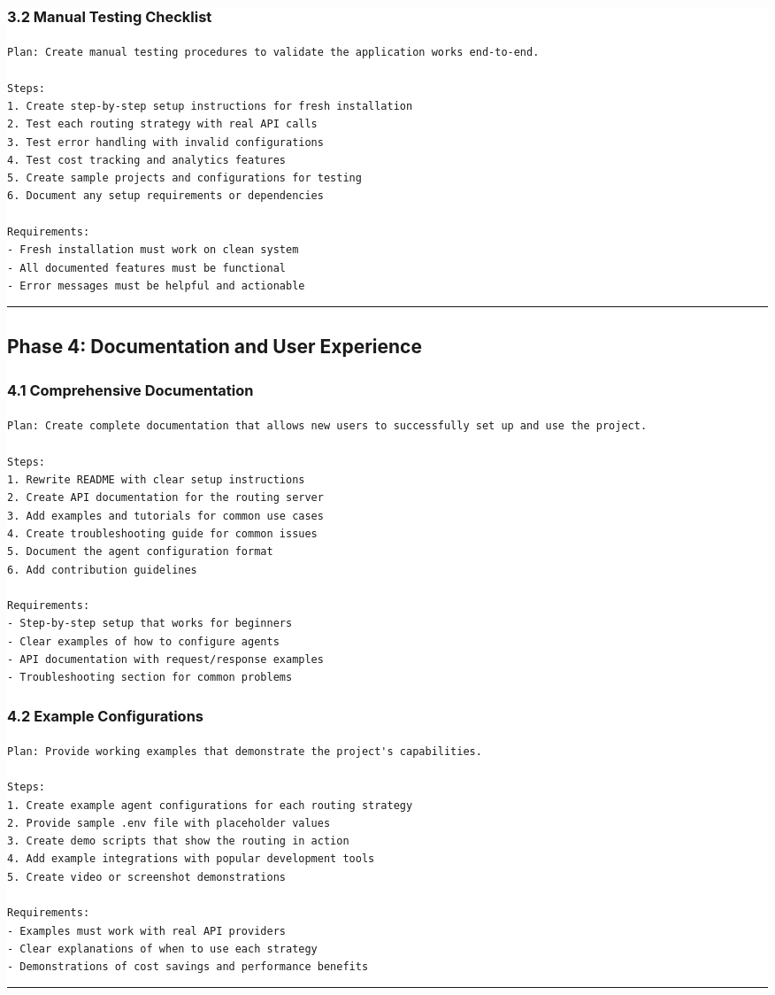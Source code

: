### 3.2 Manual Testing Checklist
```
Plan: Create manual testing procedures to validate the application works end-to-end.

Steps:
1. Create step-by-step setup instructions for fresh installation
2. Test each routing strategy with real API calls
3. Test error handling with invalid configurations
4. Test cost tracking and analytics features
5. Create sample projects and configurations for testing
6. Document any setup requirements or dependencies

Requirements:
- Fresh installation must work on clean system
- All documented features must be functional
- Error messages must be helpful and actionable
```

---

## Phase 4: Documentation and User Experience

### 4.1 Comprehensive Documentation
```
Plan: Create complete documentation that allows new users to successfully set up and use the project.

Steps:
1. Rewrite README with clear setup instructions
2. Create API documentation for the routing server
3. Add examples and tutorials for common use cases
4. Create troubleshooting guide for common issues
5. Document the agent configuration format
6. Add contribution guidelines

Requirements:
- Step-by-step setup that works for beginners
- Clear examples of how to configure agents
- API documentation with request/response examples
- Troubleshooting section for common problems
```

### 4.2 Example Configurations
```
Plan: Provide working examples that demonstrate the project's capabilities.

Steps:
1. Create example agent configurations for each routing strategy
2. Provide sample .env file with placeholder values
3. Create demo scripts that show the routing in action
4. Add example integrations with popular development tools
5. Create video or screenshot demonstrations

Requirements:
- Examples must work with real API providers
- Clear explanations of when to use each strategy
- Demonstrations of cost savings and performance benefits
```

---